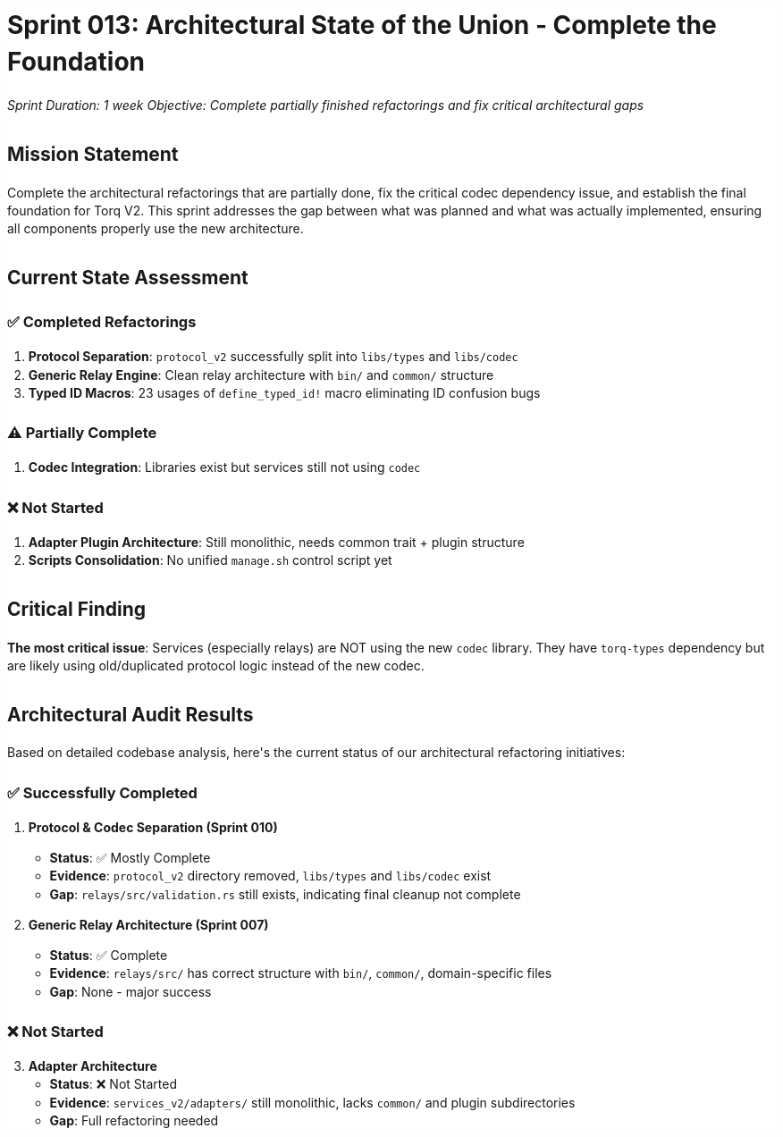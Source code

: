 # Sprint 013: Architectural State of the Union - Complete the Foundation
*Sprint Duration: 1 week*
*Objective: Complete partially finished refactorings and fix critical architectural gaps*

## Mission Statement
Complete the architectural refactorings that are partially done, fix the critical codec dependency issue, and establish the final foundation for Torq V2. This sprint addresses the gap between what was planned and what was actually implemented, ensuring all components properly use the new architecture.

## Current State Assessment

### ✅ Completed Refactorings
1. **Protocol Separation**: `protocol_v2` successfully split into `libs/types` and `libs/codec`
2. **Generic Relay Engine**: Clean relay architecture with `bin/` and `common/` structure
3. **Typed ID Macros**: 23 usages of `define_typed_id!` macro eliminating ID confusion bugs

### ⚠️ Partially Complete
1. **Codec Integration**: Libraries exist but services still not using `codec`

### ❌ Not Started
1. **Adapter Plugin Architecture**: Still monolithic, needs common trait + plugin structure
2. **Scripts Consolidation**: No unified `manage.sh` control script yet

## Critical Finding
**The most critical issue**: Services (especially relays) are NOT using the new `codec` library. They have `torq-types` dependency but are likely using old/duplicated protocol logic instead of the new codec.

## Architectural Audit Results

Based on detailed codebase analysis, here's the current status of our architectural refactoring initiatives:

### ✅ Successfully Completed
1. **Protocol & Codec Separation (Sprint 010)**
   - **Status**: ✅ Mostly Complete
   - **Evidence**: `protocol_v2` directory removed, `libs/types` and `libs/codec` exist
   - **Gap**: `relays/src/validation.rs` still exists, indicating final cleanup not complete

2. **Generic Relay Architecture (Sprint 007)**
   - **Status**: ✅ Complete
   - **Evidence**: `relays/src/` has correct structure with `bin/`, `common/`, domain-specific files
   - **Gap**: None - major success

### ❌ Not Started  
3. **Adapter Architecture**
   - **Status**: ❌ Not Started
   - **Evidence**: `services_v2/adapters/` still monolithic, lacks `common/` and plugin subdirectories
   - **Gap**: Full refactoring needed
